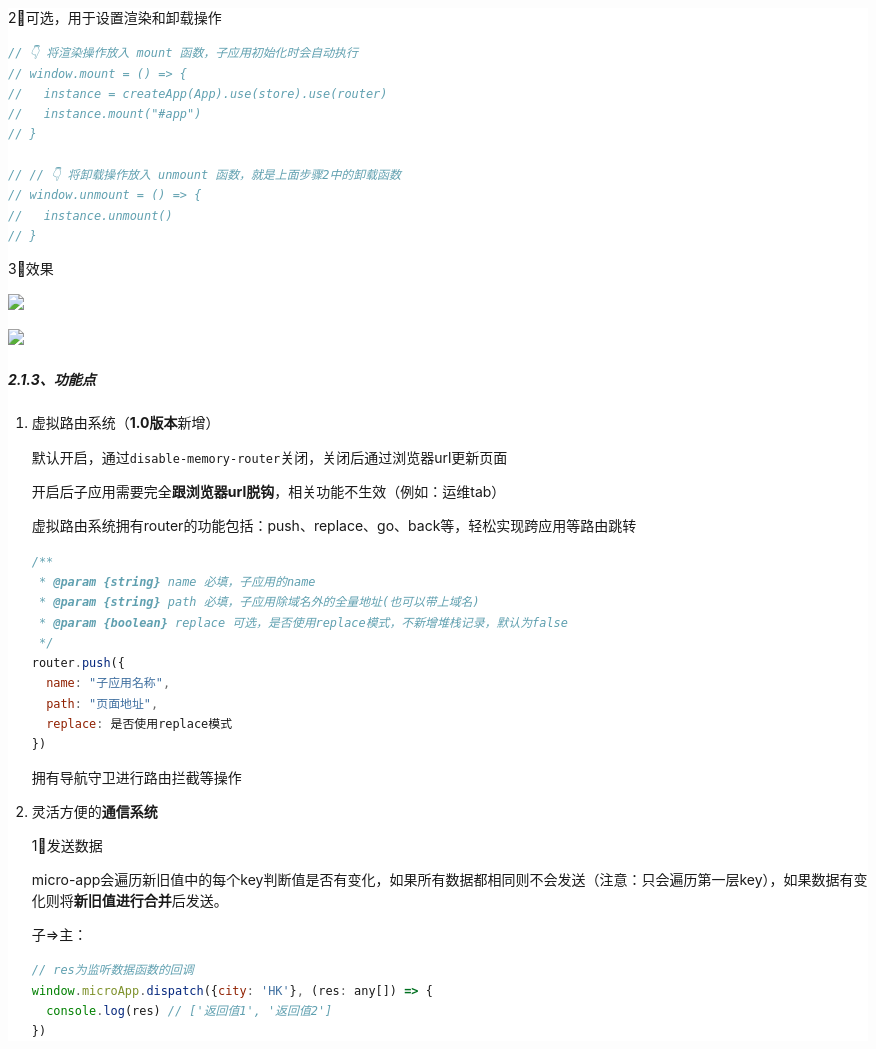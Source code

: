 2⃣️可选，用于设置渲染和卸载操作

```ts
// 👇 将渲染操作放入 mount 函数，子应用初始化时会自动执行
// window.mount = () => {
//   instance = createApp(App).use(store).use(router)
//   instance.mount("#app")
// }

// // 👇 将卸载操作放入 unmount 函数，就是上面步骤2中的卸载函数
// window.unmount = () => {
//   instance.unmount()
// }
```

3⃣️效果

![](https://p.ipic.vip/y5sand.png)

![](https://p.ipic.vip/yrjht9.png)

##### 2.1.3、功能点

1. 虚拟路由系统（**1.0版本**新增）

   默认开启，通过`disable-memory-router`关闭，关闭后通过浏览器url更新页面

   开启后子应用需要完全**跟浏览器url脱钩**，相关功能不生效（例如：运维tab）

   虚拟路由系统拥有router的功能包括：push、replace、go、back等，轻松实现跨应用等路由跳转

   ```js
   /**
    * @param {string} name 必填，子应用的name
    * @param {string} path 必填，子应用除域名外的全量地址(也可以带上域名)
    * @param {boolean} replace 可选，是否使用replace模式，不新增堆栈记录，默认为false
    */
   router.push({
     name: "子应用名称",
     path: "页面地址",
     replace: 是否使用replace模式
   })
   ```

   拥有导航守卫进行路由拦截等操作

2. 灵活方便的**通信系统**

   1⃣️发送数据

   micro-app会遍历新旧值中的每个key判断值是否有变化，如果所有数据都相同则不会发送（注意：只会遍历第一层key），如果数据有变化则将**新旧值进行合并**后发送。

   子=>主：

   ```js
   // res为监听数据函数的回调
   window.microApp.dispatch({city: 'HK'}, (res: any[]) => {
     console.log(res) // ['返回值1', '返回值2']
   })
   ```
